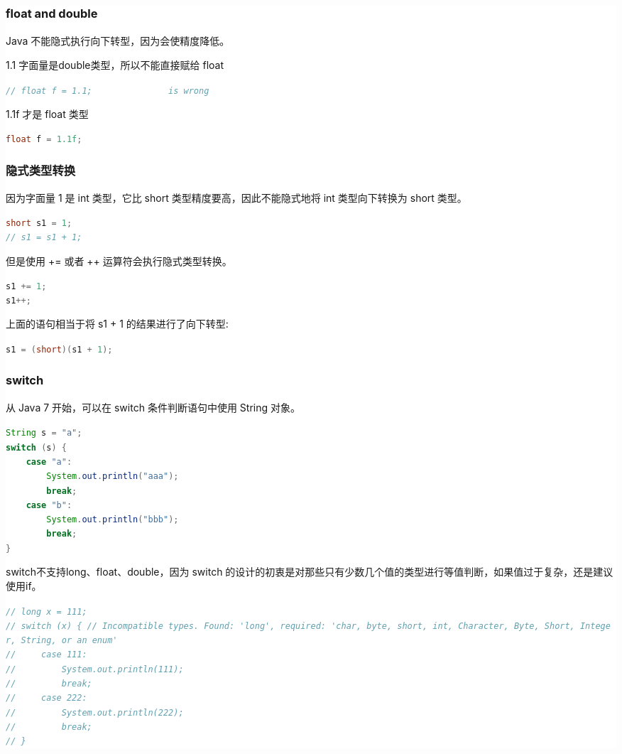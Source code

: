 ### float and double

Java 不能隐式执行向下转型，因为会使精度降低。

1.1 字面量是double类型，所以不能直接赋给 float

```java
// float f = 1.1;				is wrong
```

1.1f 才是 float 类型

```java
float f = 1.1f;
```

### 隐式类型转换

因为字面量 1 是 int 类型，它比 short 类型精度要高，因此不能隐式地将 int 类型向下转换为 short 类型。

```java
short s1 = 1;
// s1 = s1 + 1;
```

但是使用 += 或者 ++ 运算符会执行隐式类型转换。

```java
s1 += 1;
s1++;
```

上面的语句相当于将 s1 + 1 的结果进行了向下转型:

```java
s1 = (short)(s1 + 1);
```

### switch

从 Java 7 开始，可以在 switch 条件判断语句中使用 String 对象。

```java
String s = "a";
switch (s) {
	case "a":
		System.out.println("aaa");
		break;
	case "b":
		System.out.println("bbb");
		break;
}
```

switch不支持long、float、double，因为 switch 的设计的初衷是对那些只有少数几个值的类型进行等值判断，如果值过于复杂，还是建议使用if。

```java
// long x = 111;
// switch (x) { // Incompatible types. Found: 'long', required: 'char, byte, short, int, Character, Byte, Short, Integer, String, or an enum'
//     case 111:
//         System.out.println(111);
//         break;
//     case 222:
//         System.out.println(222);
//         break;
// }
```
